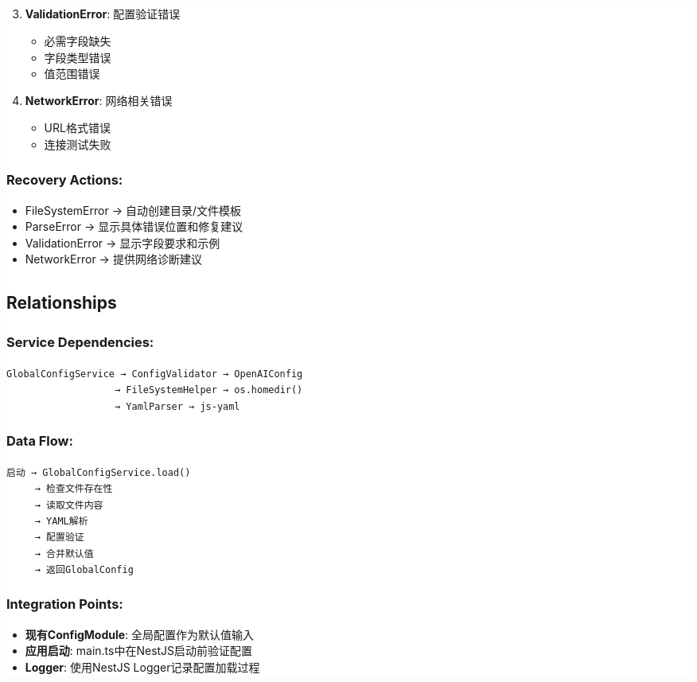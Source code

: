 3. **ValidationError**: 配置验证错误
   - 必需字段缺失
   - 字段类型错误
   - 值范围错误

4. **NetworkError**: 网络相关错误
   - URL格式错误
   - 连接测试失败

### Recovery Actions:
- FileSystemError → 自动创建目录/文件模板
- ParseError → 显示具体错误位置和修复建议
- ValidationError → 显示字段要求和示例
- NetworkError → 提供网络诊断建议

## Relationships

### Service Dependencies:
```
GlobalConfigService → ConfigValidator → OpenAIConfig
                   → FileSystemHelper → os.homedir()
                   → YamlParser → js-yaml
```

### Data Flow:
```
启动 → GlobalConfigService.load()
     → 检查文件存在性
     → 读取文件内容
     → YAML解析
     → 配置验证
     → 合并默认值
     → 返回GlobalConfig
```

### Integration Points:
- **现有ConfigModule**: 全局配置作为默认值输入
- **应用启动**: main.ts中在NestJS启动前验证配置
- **Logger**: 使用NestJS Logger记录配置加载过程
